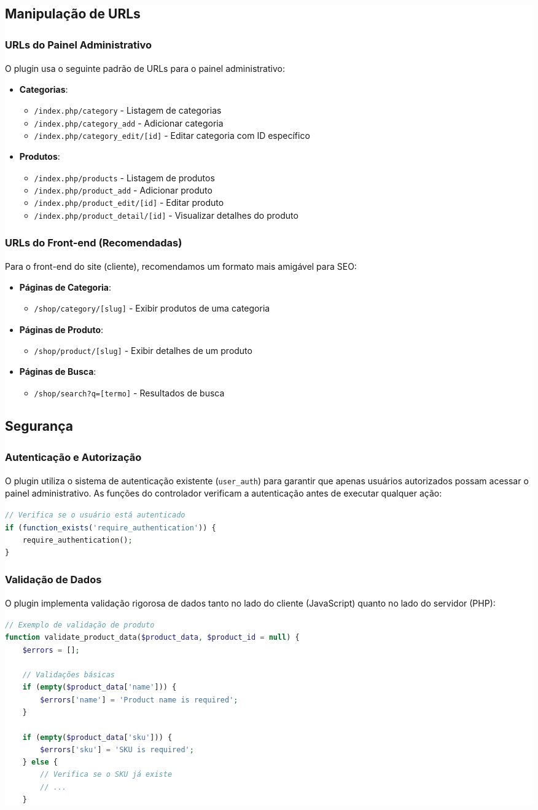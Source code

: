 ## Manipulação de URLs

### URLs do Painel Administrativo

O plugin usa o seguinte padrão de URLs para o painel administrativo:

- **Categorias**:
  - `/index.php/category` - Listagem de categorias
  - `/index.php/category_add` - Adicionar categoria
  - `/index.php/category_edit/[id]` - Editar categoria com ID específico

- **Produtos**:
  - `/index.php/products` - Listagem de produtos
  - `/index.php/product_add` - Adicionar produto
  - `/index.php/product_edit/[id]` - Editar produto
  - `/index.php/product_detail/[id]` - Visualizar detalhes do produto

### URLs do Front-end (Recomendadas)

Para o front-end do site (cliente), recomendamos um formato mais amigável para SEO:

- **Páginas de Categoria**:
  - `/shop/category/[slug]` - Exibir produtos de uma categoria

- **Páginas de Produto**:
  - `/shop/product/[slug]` - Exibir detalhes de um produto

- **Páginas de Busca**:
  - `/shop/search?q=[termo]` - Resultados de busca

## Segurança

### Autenticação e Autorização

O plugin utiliza o sistema de autenticação existente (`user_auth`) para garantir que apenas usuários autorizados possam acessar o painel administrativo. As funções do controlador verificam a autenticação antes de executar qualquer ação:

```php
// Verifica se o usuário está autenticado
if (function_exists('require_authentication')) {
    require_authentication();
}
```

### Validação de Dados

O plugin implementa validação rigorosa de dados tanto no lado do cliente (JavaScript) quanto no lado do servidor (PHP):

```php
// Exemplo de validação de produto
function validate_product_data($product_data, $product_id = null) {
    $errors = [];
    
    // Validações básicas
    if (empty($product_data['name'])) {
        $errors['name'] = 'Product name is required';
    }
    
    if (empty($product_data['sku'])) {
        $errors['sku'] = 'SKU is required';
    } else {
        // Verifica se o SKU já existe
        // ...
    }
```